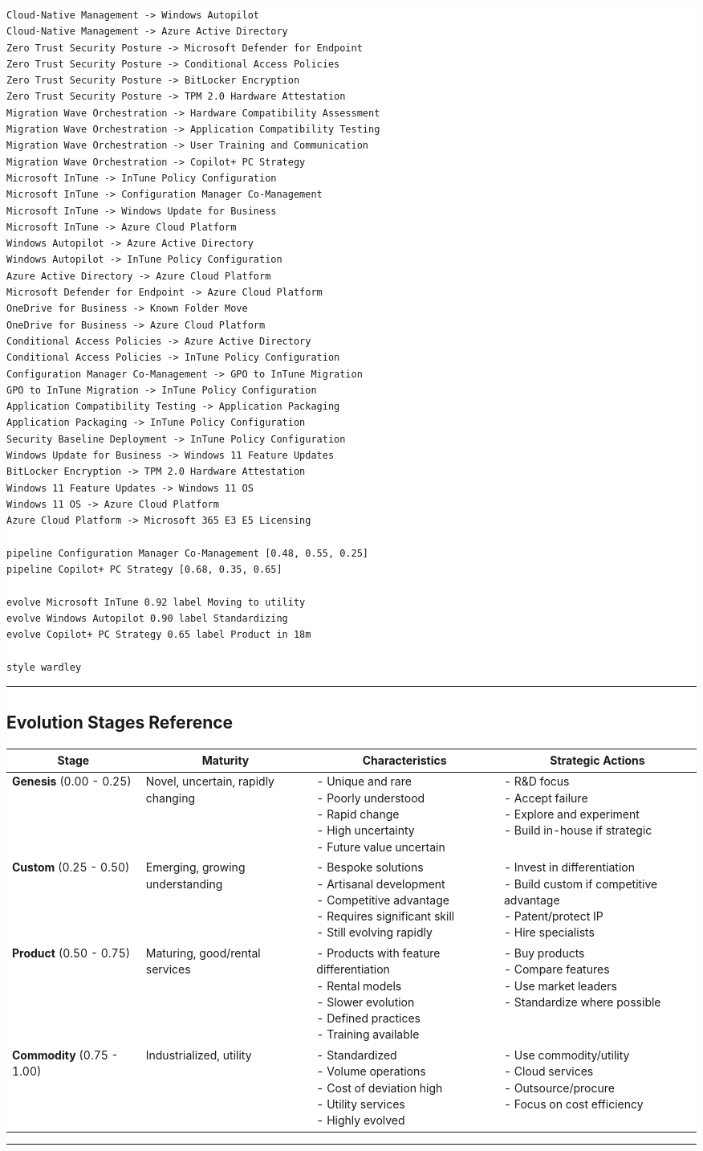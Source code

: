 ```wardley
Cloud-Native Management -> Windows Autopilot
Cloud-Native Management -> Azure Active Directory
Zero Trust Security Posture -> Microsoft Defender for Endpoint
Zero Trust Security Posture -> Conditional Access Policies
Zero Trust Security Posture -> BitLocker Encryption
Zero Trust Security Posture -> TPM 2.0 Hardware Attestation
Migration Wave Orchestration -> Hardware Compatibility Assessment
Migration Wave Orchestration -> Application Compatibility Testing
Migration Wave Orchestration -> User Training and Communication
Migration Wave Orchestration -> Copilot+ PC Strategy
Microsoft InTune -> InTune Policy Configuration
Microsoft InTune -> Configuration Manager Co-Management
Microsoft InTune -> Windows Update for Business
Microsoft InTune -> Azure Cloud Platform
Windows Autopilot -> Azure Active Directory
Windows Autopilot -> InTune Policy Configuration
Azure Active Directory -> Azure Cloud Platform
Microsoft Defender for Endpoint -> Azure Cloud Platform
OneDrive for Business -> Known Folder Move
OneDrive for Business -> Azure Cloud Platform
Conditional Access Policies -> Azure Active Directory
Conditional Access Policies -> InTune Policy Configuration
Configuration Manager Co-Management -> GPO to InTune Migration
GPO to InTune Migration -> InTune Policy Configuration
Application Compatibility Testing -> Application Packaging
Application Packaging -> InTune Policy Configuration
Security Baseline Deployment -> InTune Policy Configuration
Windows Update for Business -> Windows 11 Feature Updates
BitLocker Encryption -> TPM 2.0 Hardware Attestation
Windows 11 Feature Updates -> Windows 11 OS
Windows 11 OS -> Azure Cloud Platform
Azure Cloud Platform -> Microsoft 365 E3 E5 Licensing

pipeline Configuration Manager Co-Management [0.48, 0.55, 0.25]
pipeline Copilot+ PC Strategy [0.68, 0.35, 0.65]

evolve Microsoft InTune 0.92 label Moving to utility
evolve Windows Autopilot 0.90 label Standardizing
evolve Copilot+ PC Strategy 0.65 label Product in 18m

style wardley
```

---

## Evolution Stages Reference

| Stage | Maturity | Characteristics | Strategic Actions |
|-------|----------|-----------------|-------------------|
| **Genesis** (0.00 - 0.25) | Novel, uncertain, rapidly changing | - Unique and rare<br>- Poorly understood<br>- Rapid change<br>- High uncertainty<br>- Future value uncertain | - R&D focus<br>- Accept failure<br>- Explore and experiment<br>- Build in-house if strategic |
| **Custom** (0.25 - 0.50) | Emerging, growing understanding | - Bespoke solutions<br>- Artisanal development<br>- Competitive advantage<br>- Requires significant skill<br>- Still evolving rapidly | - Invest in differentiation<br>- Build custom if competitive advantage<br>- Patent/protect IP<br>- Hire specialists |
| **Product** (0.50 - 0.75) | Maturing, good/rental services | - Products with feature differentiation<br>- Rental models<br>- Slower evolution<br>- Defined practices<br>- Training available | - Buy products<br>- Compare features<br>- Use market leaders<br>- Standardize where possible |
| **Commodity** (0.75 - 1.00) | Industrialized, utility | - Standardized<br>- Volume operations<br>- Cost of deviation high<br>- Utility services<br>- Highly evolved | - Use commodity/utility<br>- Cloud services<br>- Outsource/procure<br>- Focus on cost efficiency |

---